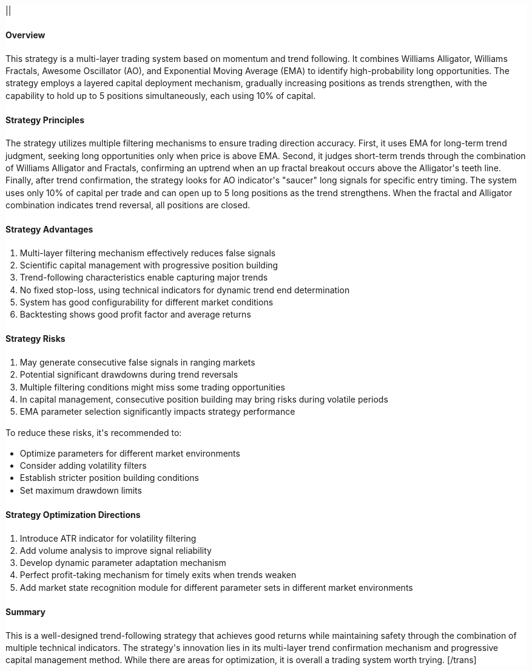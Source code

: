 || 

#### Overview
This strategy is a multi-layer trading system based on momentum and trend following. It combines Williams Alligator, Williams Fractals, Awesome Oscillator (AO), and Exponential Moving Average (EMA) to identify high-probability long opportunities. The strategy employs a layered capital deployment mechanism, gradually increasing positions as trends strengthen, with the capability to hold up to 5 positions simultaneously, each using 10% of capital.

#### Strategy Principles
The strategy utilizes multiple filtering mechanisms to ensure trading direction accuracy. First, it uses EMA for long-term trend judgment, seeking long opportunities only when price is above EMA. Second, it judges short-term trends through the combination of Williams Alligator and Fractals, confirming an uptrend when an up fractal breakout occurs above the Alligator's teeth line. Finally, after trend confirmation, the strategy looks for AO indicator's "saucer" long signals for specific entry timing. The system uses only 10% of capital per trade and can open up to 5 long positions as the trend strengthens. When the fractal and Alligator combination indicates trend reversal, all positions are closed.

#### Strategy Advantages
1. Multi-layer filtering mechanism effectively reduces false signals
2. Scientific capital management with progressive position building
3. Trend-following characteristics enable capturing major trends
4. No fixed stop-loss, using technical indicators for dynamic trend end determination
5. System has good configurability for different market conditions
6. Backtesting shows good profit factor and average returns

#### Strategy Risks
1. May generate consecutive false signals in ranging markets
2. Potential significant drawdowns during trend reversals
3. Multiple filtering conditions might miss some trading opportunities
4. In capital management, consecutive position building may bring risks during volatile periods
5. EMA parameter selection significantly impacts strategy performance

To reduce these risks, it's recommended to:
- Optimize parameters for different market environments
- Consider adding volatility filters
- Establish stricter position building conditions
- Set maximum drawdown limits

#### Strategy Optimization Directions
1. Introduce ATR indicator for volatility filtering
2. Add volume analysis to improve signal reliability
3. Develop dynamic parameter adaptation mechanism
4. Perfect profit-taking mechanism for timely exits when trends weaken
5. Add market state recognition module for different parameter sets in different market environments

#### Summary
This is a well-designed trend-following strategy that achieves good returns while maintaining safety through the combination of multiple technical indicators. The strategy's innovation lies in its multi-layer trend confirmation mechanism and progressive capital management method. While there are areas for optimization, it is overall a trading system worth trying.
[/trans]
